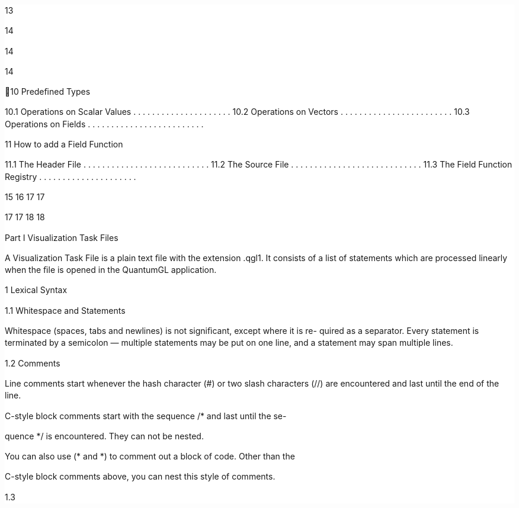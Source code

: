 13

14

14

14

10 Predeﬁned Types

10.1 Operations on Scalar Values . . . . . . . . . . . . . . . . . . . . .
10.2 Operations on Vectors . . . . . . . . . . . . . . . . . . . . . . . .
10.3 Operations on Fields . . . . . . . . . . . . . . . . . . . . . . . . .

11 How to add a Field Function

11.1 The Header File
. . . . . . . . . . . . . . . . . . . . . . . . . . .
11.2 The Source File . . . . . . . . . . . . . . . . . . . . . . . . . . . .
11.3 The Field Function Registry . . . . . . . . . . . . . . . . . . . . .

15
16
17
17

17
17
18
18

Part I
Visualization Task Files

A Visualization Task File is a plain text ﬁle with the extension .qgl1. It consists
of a list of statements which are processed linearly when the ﬁle is opened in
the QuantumGL application.

1 Lexical Syntax

1.1 Whitespace and Statements

Whitespace (spaces, tabs and newlines) is not signiﬁcant, except where it is re-
quired as a separator. Every statement is terminated by a semicolon — multiple
statements may be put on one line, and a statement may span multiple lines.

1.2 Comments

Line comments start whenever the hash character (#) or two slash characters
(//) are encountered and last until the end of the line.

C-style block comments start with the sequence /* and last until the se-

quence */ is encountered. They can not be nested.

You can also use (* and *) to comment out a block of code. Other than the

C-style block comments above, you can nest this style of comments.

1.3

